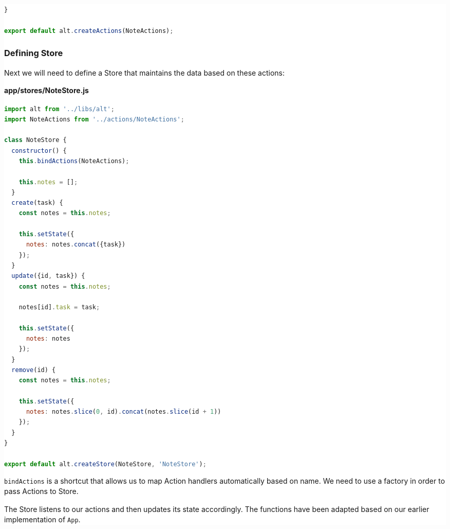 ```javascript
}

export default alt.createActions(NoteActions);
```

### Defining Store

Next we will need to define a Store that maintains the data based on these actions:

**app/stores/NoteStore.js**

```javascript
import alt from '../libs/alt';
import NoteActions from '../actions/NoteActions';

class NoteStore {
  constructor() {
    this.bindActions(NoteActions);

    this.notes = [];
  }
  create(task) {
    const notes = this.notes;

    this.setState({
      notes: notes.concat({task})
    });
  }
  update({id, task}) {
    const notes = this.notes;

    notes[id].task = task;

    this.setState({
      notes: notes
    });
  }
  remove(id) {
    const notes = this.notes;

    this.setState({
      notes: notes.slice(0, id).concat(notes.slice(id + 1))
    });
  }
}

export default alt.createStore(NoteStore, 'NoteStore');
```

`bindActions` is a shortcut that allows us to map Action handlers automatically based on name. We need to use a factory in order to pass Actions to Store.

The Store listens to our actions and then updates its state accordingly. The functions have been adapted based on our earlier implementation of `App`.
